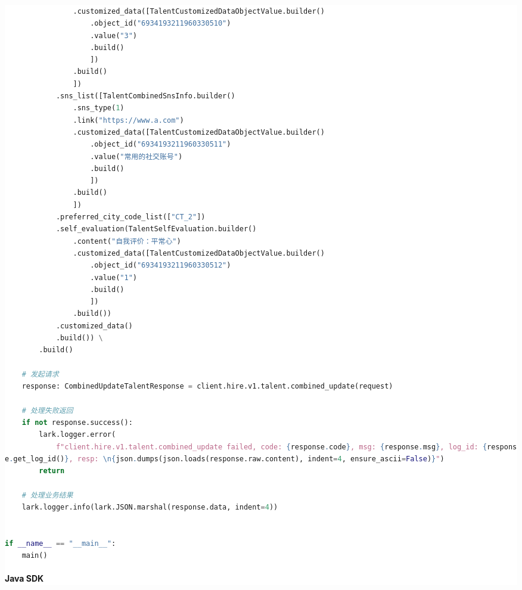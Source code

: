 ```python
                .customized_data([TalentCustomizedDataObjectValue.builder()
                    .object_id("6934193211960330510")
                    .value("3")
                    .build()
                    ])
                .build()
                ])
            .sns_list([TalentCombinedSnsInfo.builder()
                .sns_type(1)
                .link("https://www.a.com")
                .customized_data([TalentCustomizedDataObjectValue.builder()
                    .object_id("6934193211960330511")
                    .value("常用的社交账号")
                    .build()
                    ])
                .build()
                ])
            .preferred_city_code_list(["CT_2"])
            .self_evaluation(TalentSelfEvaluation.builder()
                .content("自我评价：平常心")
                .customized_data([TalentCustomizedDataObjectValue.builder()
                    .object_id("6934193211960330512")
                    .value("1")
                    .build()
                    ])
                .build())
            .customized_data()
            .build()) \
        .build()

    # 发起请求
    response: CombinedUpdateTalentResponse = client.hire.v1.talent.combined_update(request)

    # 处理失败返回
    if not response.success():
        lark.logger.error(
            f"client.hire.v1.talent.combined_update failed, code: {response.code}, msg: {response.msg}, log_id: {response.get_log_id()}, resp: \n{json.dumps(json.loads(response.raw.content), indent=4, ensure_ascii=False)}")
        return

    # 处理业务结果
    lark.logger.info(lark.JSON.marshal(response.data, indent=4))


if __name__ == "__main__":
    main()

```

#### Java SDK
